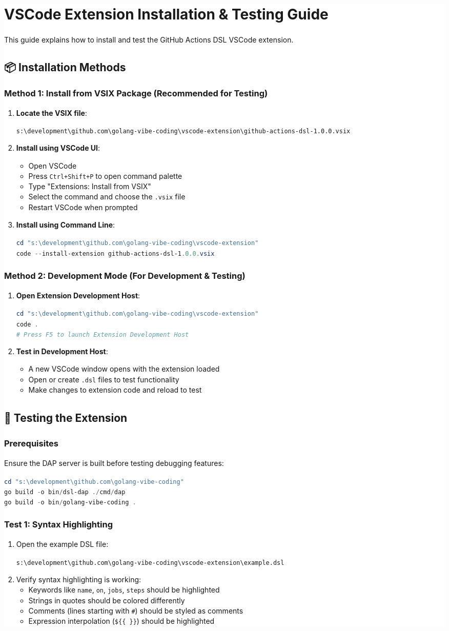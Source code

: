 # VSCode Extension Installation & Testing Guide

This guide explains how to install and test the GitHub Actions DSL VSCode extension.

## 📦 Installation Methods

### Method 1: Install from VSIX Package (Recommended for Testing)

1. **Locate the VSIX file**:
   ```
   s:\development\github.com\golang-vibe-coding\vscode-extension\github-actions-dsl-1.0.0.vsix
   ```

2. **Install using VSCode UI**:
   - Open VSCode
   - Press `Ctrl+Shift+P` to open command palette
   - Type "Extensions: Install from VSIX"
   - Select the command and choose the `.vsix` file
   - Restart VSCode when prompted

3. **Install using Command Line**:
   ```powershell
   cd "s:\development\github.com\golang-vibe-coding\vscode-extension"
   code --install-extension github-actions-dsl-1.0.0.vsix
   ```

### Method 2: Development Mode (For Development & Testing)

1. **Open Extension Development Host**:
   ```powershell
   cd "s:\development\github.com\golang-vibe-coding\vscode-extension"
   code .
   # Press F5 to launch Extension Development Host
   ```

2. **Test in Development Host**:
   - A new VSCode window opens with the extension loaded
   - Open or create `.dsl` files to test functionality
   - Make changes to extension code and reload to test

## 🧪 Testing the Extension

### Prerequisites
Ensure the DAP server is built before testing debugging features:
```powershell
cd "s:\development\github.com\golang-vibe-coding"
go build -o bin/dsl-dap ./cmd/dap
go build -o bin/golang-vibe-coding .
```

### Test 1: Syntax Highlighting
1. Open the example DSL file:
   ```
   s:\development\github.com\golang-vibe-coding\vscode-extension\example.dsl
   ```
2. Verify syntax highlighting is working:
   - Keywords like `name`, `on`, `jobs`, `steps` should be highlighted
   - Strings in quotes should be colored differently
   - Comments (lines starting with `#`) should be styled as comments
   - Expression interpolation (`${{ }}`) should be highlighted
